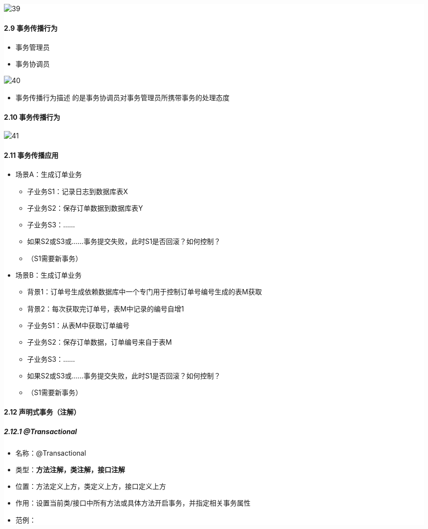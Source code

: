 

![39](https://img-blog.csdnimg.cn/fa41dc2060c24e8fb49cd2fcb3ddc9bb.png)

#### **2.9 事务传播行为**

- 事务管理员

- 事务协调员

![40](https://img-blog.csdnimg.cn/dee5fe4df30c4e3bb87d3fb8ebe826d0.png)

- 事务传播行为描述 的是事务协调员对事务管理员所携带事务的处理态度

#### **2.10 事务传播行为**

![41](https://img-blog.csdnimg.cn/78f40824eef54b95b3315d65ac440b90.png)

#### **2.11 事务传播应用**

- 场景A：生成订单业务

  - 子业务S1：记录日志到数据库表X

  - 子业务S2：保存订单数据到数据库表Y

  - 子业务S3：……

  - 如果S2或S3或……事务提交失败，此时S1是否回滚？如何控制？

  - （S1需要新事务）

- 场景B：生成订单业务

  - 背景1：订单号生成依赖数据库中一个专门用于控制订单号编号生成的表M获取

  - 背景2：每次获取完订单号，表M中记录的编号自增1

  - 子业务S1：从表M中获取订单编号

  - 子业务S2：保存订单数据，订单编号来自于表M

  - 子业务S3：……

  - 如果S2或S3或……事务提交失败，此时S1是否回滚？如何控制？

  - （S1需要新事务）

#### **2.12 声明式事务（注解）**

##### 2.12.1 @Transactional

- 名称：@Transactional

- 类型：**方法注解，类注解，接口注解**

- 位置：方法定义上方，类定义上方，接口定义上方

- 作用：设置当前类/接口中所有方法或具体方法开启事务，并指定相关事务属性

- 范例：
